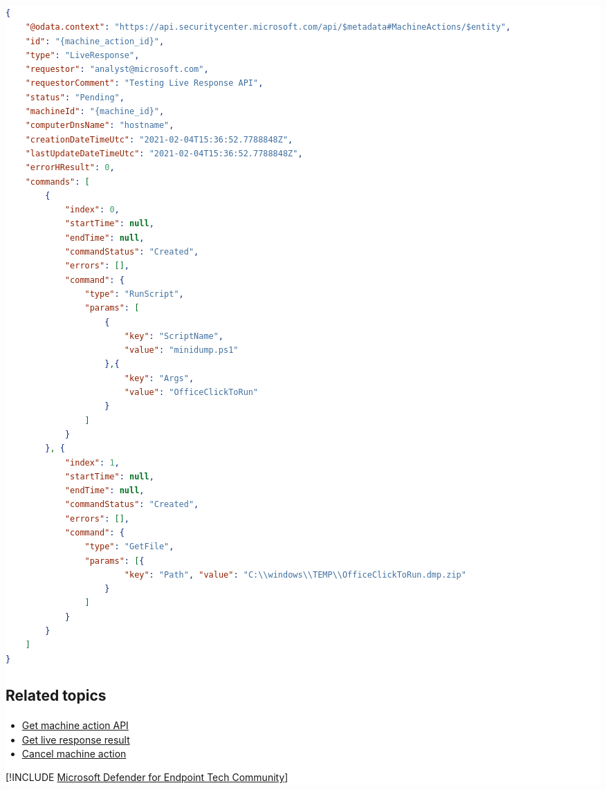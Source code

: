 ```JSON
{
    "@odata.context": "https://api.securitycenter.microsoft.com/api/$metadata#MachineActions/$entity",
    "id": "{machine_action_id}",
    "type": "LiveResponse",
    "requestor": "analyst@microsoft.com",
    "requestorComment": "Testing Live Response API",
    "status": "Pending",
    "machineId": "{machine_id}",
    "computerDnsName": "hostname",
    "creationDateTimeUtc": "2021-02-04T15:36:52.7788848Z",
    "lastUpdateDateTimeUtc": "2021-02-04T15:36:52.7788848Z",
    "errorHResult": 0,
    "commands": [
        {
            "index": 0,
            "startTime": null,
            "endTime": null,
            "commandStatus": "Created",
            "errors": [],
            "command": {
                "type": "RunScript",
                "params": [
                    {
                        "key": "ScriptName",
                        "value": "minidump.ps1"
                    },{
                        "key": "Args",
                        "value": "OfficeClickToRun"
                    }
                ]
            }
        }, {
            "index": 1,
            "startTime": null,
            "endTime": null,
            "commandStatus": "Created",
            "errors": [],
            "command": {
                "type": "GetFile",
                "params": [{
                        "key": "Path", "value": "C:\\windows\\TEMP\\OfficeClickToRun.dmp.zip"
                    }
                ]
            }
        }
    ]
}
```

## Related topics

- [Get machine action API](get-machineaction-object.md)
- [Get live response result](get-live-response-result.md)
- [Cancel machine action](cancel-machine-action.md)

[!INCLUDE [Microsoft Defender for Endpoint Tech Community](../../includes/defender-mde-techcommunity.md)]
